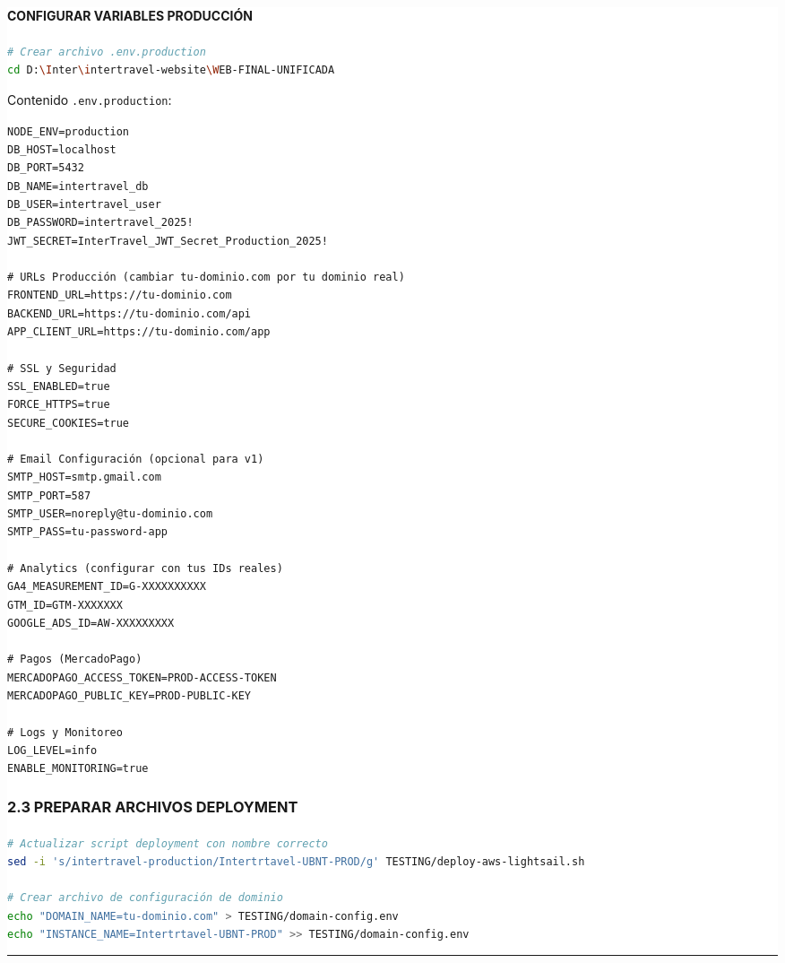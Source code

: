 #### **CONFIGURAR VARIABLES PRODUCCIÓN**
```bash
# Crear archivo .env.production
cd D:\Inter\intertravel-website\WEB-FINAL-UNIFICADA
```

Contenido `.env.production`:
```env
NODE_ENV=production
DB_HOST=localhost
DB_PORT=5432
DB_NAME=intertravel_db
DB_USER=intertravel_user
DB_PASSWORD=intertravel_2025!
JWT_SECRET=InterTravel_JWT_Secret_Production_2025!

# URLs Producción (cambiar tu-dominio.com por tu dominio real)
FRONTEND_URL=https://tu-dominio.com
BACKEND_URL=https://tu-dominio.com/api
APP_CLIENT_URL=https://tu-dominio.com/app

# SSL y Seguridad
SSL_ENABLED=true
FORCE_HTTPS=true
SECURE_COOKIES=true

# Email Configuración (opcional para v1)
SMTP_HOST=smtp.gmail.com
SMTP_PORT=587
SMTP_USER=noreply@tu-dominio.com
SMTP_PASS=tu-password-app

# Analytics (configurar con tus IDs reales)
GA4_MEASUREMENT_ID=G-XXXXXXXXXX
GTM_ID=GTM-XXXXXXX
GOOGLE_ADS_ID=AW-XXXXXXXXX

# Pagos (MercadoPago)
MERCADOPAGO_ACCESS_TOKEN=PROD-ACCESS-TOKEN
MERCADOPAGO_PUBLIC_KEY=PROD-PUBLIC-KEY

# Logs y Monitoreo
LOG_LEVEL=info
ENABLE_MONITORING=true
```

### **2.3 PREPARAR ARCHIVOS DEPLOYMENT**
```bash
# Actualizar script deployment con nombre correcto
sed -i 's/intertravel-production/Intertrtavel-UBNT-PROD/g' TESTING/deploy-aws-lightsail.sh

# Crear archivo de configuración de dominio
echo "DOMAIN_NAME=tu-dominio.com" > TESTING/domain-config.env
echo "INSTANCE_NAME=Intertrtavel-UBNT-PROD" >> TESTING/domain-config.env
```

---